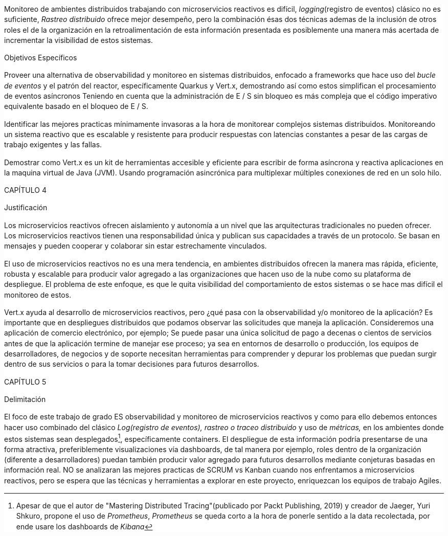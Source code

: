 Monitoreo de ambientes distribuidos trabajando con microservicios reactivos es difícil, *logging*(registro de eventos) clásico no es suficiente, *Rastreo distribuido* ofrece mejor desempeño, pero la combinación ésas dos técnicas ademas de la inclusión de otros roles el de la organización en la retroalimentación de esta información presentada es posiblemente una manera más acertada de incrementar la visibilidad de estos sistemas.

Objetivos Específicos

Proveer una alternativa de observabilidad y monitoreo en sistemas distribuidos, enfocado a frameworks que hace uso del *bucle de eventos* y el patrón del reactor, específicamente Quarkus y Vert.x, demostrando así como estos simplifican el procesamiento de eventos asíncronos Teniendo en cuenta que la administración de E / S sin bloqueo es más compleja que el código imperativo equivalente basado en el bloqueo de E / S.

Identificar las mejores practicas mínimamente invasoras a la hora de monitorear complejos sistemas distribuidos. Monitoreando un sistema reactivo que es escalable y resistente para producir respuestas con latencias constantes a pesar de las cargas de trabajo exigentes y las fallas.

Demostrar como Vert.x es un kit de herramientas accesible y eficiente para escribir de forma asíncrona y reactiva aplicaciones en la maquina virtual de Java (JVM). Usando programación asincrónica para multiplexar múltiples conexiones de red en un solo hilo.

CAPÍTULO 4

Justificación

Los microservicios reactivos ofrecen aislamiento y autonomía a un nivel que las arquitecturas tradicionales no pueden ofrecer. Los microservicios reactivos tienen una responsabilidad única y publican sus capacidades a través de un protocolo. Se basan en mensajes y pueden cooperar y colaborar sin estar estrechamente vinculados.

El uso de microservicios reactivos no es una mera tendencia, en ambientes distribuidos ofrecen la manera mas rápida, eficiente, robusta y escalable para producir valor agregado a las organizaciones que hacen uso de la nube como su plataforma de despliegue. El problema de este enfoque, es que le quita visibilidad del comportamiento de estos sistemas o se hace mas difícil el monitoreo de estos.

Vert.x ayuda al desarrollo de microservicios reactivos, pero ¿qué pasa con la observabilidad y/o monitoreo de la aplicación? Es importante que en despliegues distribuidos que podamos observar las solicitudes que maneja la aplicación. Consideremos una aplicación de comercio electrónico, por ejemplo; Se puede pasar una única solicitud de pago a decenas o cientos de servicios antes de que la aplicación termine de manejar ese proceso; ya sea en entornos de desarrollo o producción, los equipos de desarrolladores, de negocios y de soporte necesitan herramientas para comprender y depurar los problemas que puedan surgir dentro de sus servicios o para la tomar decisiones para futuros desarrollos.

CAPÍTULO 5

Delimitación

El foco de este trabajo de grado ES observabilidad y monitoreo de microservicios reactivos y como para ello debemos entonces hacer uso combinado del clásico *Log(registro de eventos), rastreo o traceo distribuido* y uso de *métricas,* en los ambientes donde estos sistemas sean desplegados[^2], específicamente containers. El despliegue de esta información podría presentarse de una forma atractiva, preferiblemente visualizaciones vía dashboards, de tal manera por ejemplo, roles dentro de la organización (diferente a desarrolladores) puedan también producir valor agregado para futuros desarrollos mediante conjeturas basadas en información real. NO se analizaran las mejores practicas de SCRUM vs Kanban cuando nos enfrentamos a microservicios reactivos, pero se espera que las técnicas y herramientas a explorar en este proyecto, enriquezcan los equipos de trabajo Agiles.


[^1]: Martin Fowler, James Lewis. Microservices: a definition of this new architectural term: https://www.martinfowler.com/articles/microservices.html.
[^2]: Apesar de que el autor de "Mastering Distributed Tracing"(publicado por Packt Publishing, 2019) y creador de Jaeger, Yuri Shkuro, propone el uso de *Prometheus*, *Prometheus* se queda corto a la hora de ponerle sentido a la data recolectada, por ende usare los dashboards de *Kibana*
[^3]: http://www.reactive-streams.org/
[^4]: http://www.reactivemanifesto.org/
[^6]: https://en.wikipedia.org/wiki/Message-oriented_middleware
[^7]: https://www.cncf.io/
[^8]: https://podman.io/
[^9]: [[https://podman.io/whatis.html]{.ul}](https://podman.io/whatis.html)
[^10]: [[https://www.elastic.co/blog/monitoring-applications-with-elasticsearch-and-elastic-apm]{.ul}](https://www.elastic.co/blog/monitoring-applications-with-elasticsearch-and-elastic-apm)
[^11]: [[https://opentracing.io/specification/]{.ul}](https://opentracing.io/specification/)
[^12]: https://www.elastic.co/
[^13]: https://es.wikipedia.org/wiki/OpenShift
[^14]: [[https://www.scala-lang.org/blog/2018/04/19/scala-3.html]{.ul}](https://www.scala-lang.org/blog/2018/04/19/scala-3.html)
[^15]: https://es.wikipedia.org/wiki/Reactor\_(patr%C3%B3n_de_dise%C3%B1o)
[^16]: https://www.openshift.com/products/dedicated/
[^17]: https://www.cloudflare.com/learning/security/threats/owasp-top-10/
[^18]: https://www.sonarqube.org/
[^19]: https://uurtarief.tips/nl/zzp/ict/uurtarief-ict-zzp-freelancer